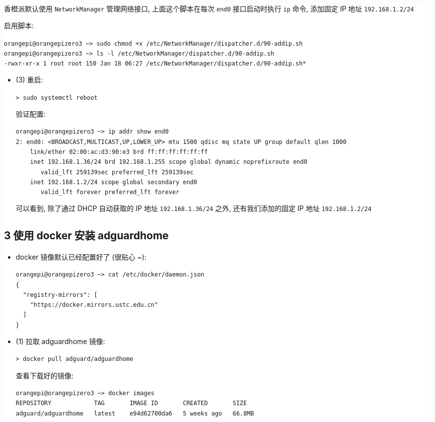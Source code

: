   香橙派默认使用 `NetworkManager` 管理网络接口,
  上面这个脚本在每次 `end0` 接口启动时执行 `ip` 命令,
  添加固定 IP 地址 `192.168.1.2/24`

  启用脚本:

  ```
  orangepi@orangepizero3 ~> sudo chmod +x /etc/NetworkManager/dispatcher.d/90-addip.sh 
  orangepi@orangepizero3 ~> ls -l /etc/NetworkManager/dispatcher.d/90-addip.sh
  -rwxr-xr-x 1 root root 150 Jan 18 06:27 /etc/NetworkManager/dispatcher.d/90-addip.sh*
  ```

+ (3) 重启:

  ```
  > sudo systemctl reboot
  ```

  验证配置:

  ```
  orangepi@orangepizero3 ~> ip addr show end0
  2: end0: <BROADCAST,MULTICAST,UP,LOWER_UP> mtu 1500 qdisc mq state UP group default qlen 1000
      link/ether 02:00:ac:d3:90:e3 brd ff:ff:ff:ff:ff:ff
      inet 192.168.1.36/24 brd 192.168.1.255 scope global dynamic noprefixroute end0
         valid_lft 259139sec preferred_lft 259139sec
      inet 192.168.1.2/24 scope global secondary end0
         valid_lft forever preferred_lft forever
  ```

  可以看到, 除了通过 DHCP 自动获取的 IP 地址 `192.168.1.36/24` 之外,
  还有我们添加的固定 IP 地址 `192.168.1.2/24`


## 3 使用 docker 安装 adguardhome

+ docker 镜像默认已经配置好了 (很贴心 ~):

  ```
  orangepi@orangepizero3 ~> cat /etc/docker/daemon.json
  {
    "registry-mirrors": [
      "https://docker.mirrors.ustc.edu.cn"
    ]
  }
  ```

+ (1) 拉取 adguardhome 镜像:

  ```
  > docker pull adguard/adguardhome
  ```

  查看下载好的镜像:

  ```
  orangepi@orangepizero3 ~> docker images
  REPOSITORY            TAG       IMAGE ID       CREATED       SIZE
  adguard/adguardhome   latest    e94d62700da6   5 weeks ago   66.8MB
  ```

